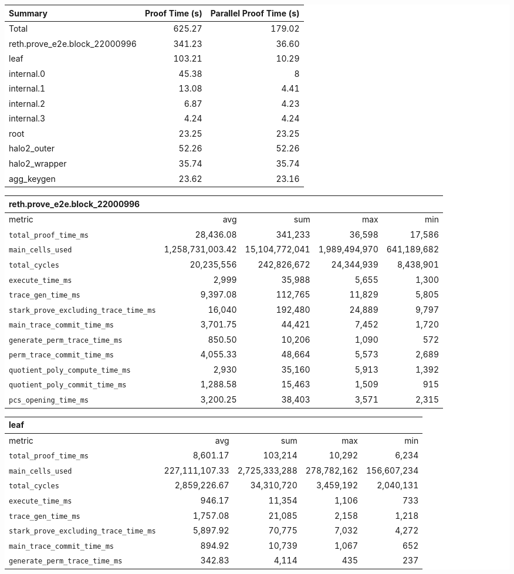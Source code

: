 | Summary | Proof Time (s) | Parallel Proof Time (s) |
|:---|---:|---:|
| Total |  625.27 |  179.02 |
| reth.prove_e2e.block_22000996 |  341.23 |  36.60 |
| leaf |  103.21 |  10.29 |
| internal.0 |  45.38 |  8 |
| internal.1 |  13.08 |  4.41 |
| internal.2 |  6.87 |  4.23 |
| internal.3 |  4.24 |  4.24 |
| root |  23.25 |  23.25 |
| halo2_outer |  52.26 |  52.26 |
| halo2_wrapper |  35.74 |  35.74 |
| agg_keygen |  23.62 |  23.16 |


| reth.prove_e2e.block_22000996 |||||
|:---|---:|---:|---:|---:|
|metric|avg|sum|max|min|
| `total_proof_time_ms ` |  28,436.08 |  341,233 |  36,598 |  17,586 |
| `main_cells_used     ` |  1,258,731,003.42 |  15,104,772,041 |  1,989,494,970 |  641,189,682 |
| `total_cycles        ` |  20,235,556 |  242,826,672 |  24,344,939 |  8,438,901 |
| `execute_time_ms     ` |  2,999 |  35,988 |  5,655 |  1,300 |
| `trace_gen_time_ms   ` |  9,397.08 |  112,765 |  11,829 |  5,805 |
| `stark_prove_excluding_trace_time_ms` |  16,040 |  192,480 |  24,889 |  9,797 |
| `main_trace_commit_time_ms` |  3,701.75 |  44,421 |  7,452 |  1,720 |
| `generate_perm_trace_time_ms` |  850.50 |  10,206 |  1,090 |  572 |
| `perm_trace_commit_time_ms` |  4,055.33 |  48,664 |  5,573 |  2,689 |
| `quotient_poly_compute_time_ms` |  2,930 |  35,160 |  5,913 |  1,392 |
| `quotient_poly_commit_time_ms` |  1,288.58 |  15,463 |  1,509 |  915 |
| `pcs_opening_time_ms ` |  3,200.25 |  38,403 |  3,571 |  2,315 |

| leaf |||||
|:---|---:|---:|---:|---:|
|metric|avg|sum|max|min|
| `total_proof_time_ms ` |  8,601.17 |  103,214 |  10,292 |  6,234 |
| `main_cells_used     ` |  227,111,107.33 |  2,725,333,288 |  278,782,162 |  156,607,234 |
| `total_cycles        ` |  2,859,226.67 |  34,310,720 |  3,459,192 |  2,040,131 |
| `execute_time_ms     ` |  946.17 |  11,354 |  1,106 |  733 |
| `trace_gen_time_ms   ` |  1,757.08 |  21,085 |  2,158 |  1,218 |
| `stark_prove_excluding_trace_time_ms` |  5,897.92 |  70,775 |  7,032 |  4,272 |
| `main_trace_commit_time_ms` |  894.92 |  10,739 |  1,067 |  652 |
| `generate_perm_trace_time_ms` |  342.83 |  4,114 |  435 |  237 |